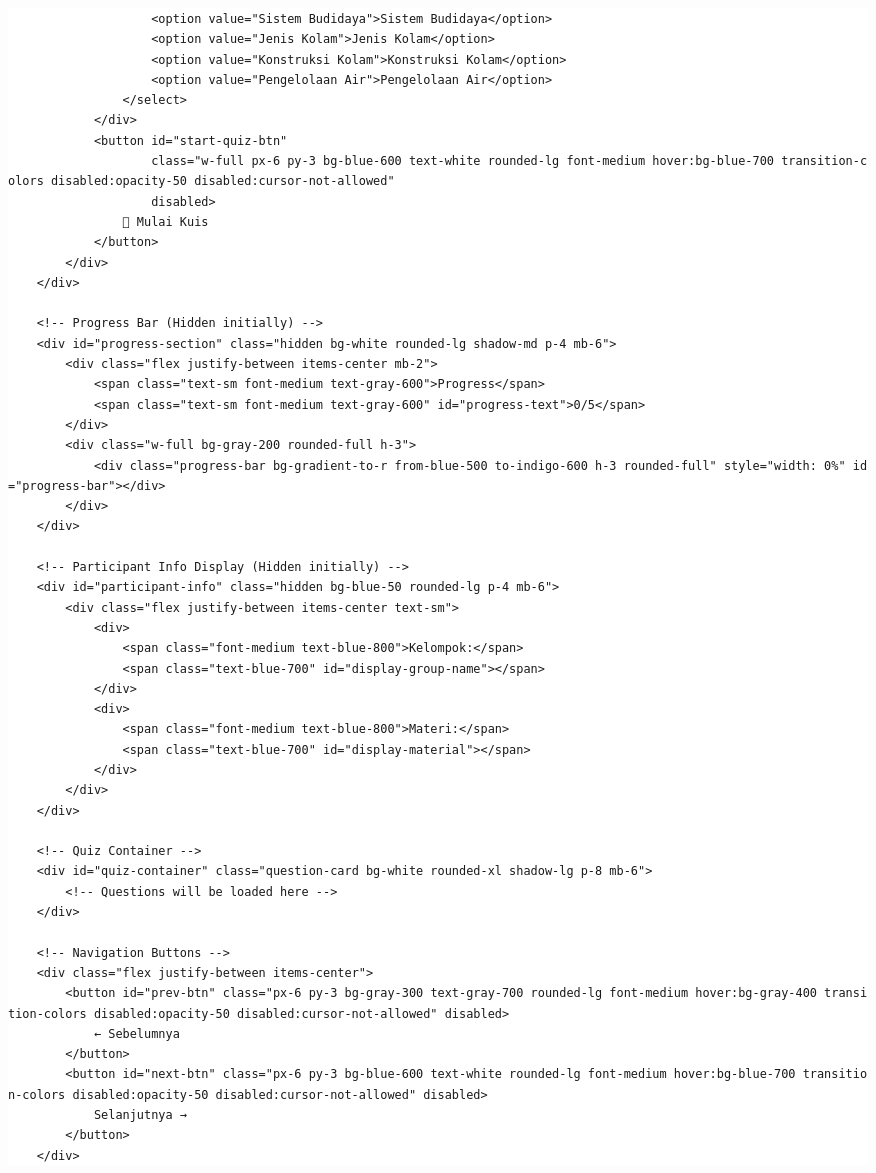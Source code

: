                         <option value="Sistem Budidaya">Sistem Budidaya</option>
                        <option value="Jenis Kolam">Jenis Kolam</option>
                        <option value="Konstruksi Kolam">Konstruksi Kolam</option>
                        <option value="Pengelolaan Air">Pengelolaan Air</option>
                    </select>
                </div>
                <button id="start-quiz-btn" 
                        class="w-full px-6 py-3 bg-blue-600 text-white rounded-lg font-medium hover:bg-blue-700 transition-colors disabled:opacity-50 disabled:cursor-not-allowed"
                        disabled>
                    🚀 Mulai Kuis
                </button>
            </div>
        </div>

        <!-- Progress Bar (Hidden initially) -->
        <div id="progress-section" class="hidden bg-white rounded-lg shadow-md p-4 mb-6">
            <div class="flex justify-between items-center mb-2">
                <span class="text-sm font-medium text-gray-600">Progress</span>
                <span class="text-sm font-medium text-gray-600" id="progress-text">0/5</span>
            </div>
            <div class="w-full bg-gray-200 rounded-full h-3">
                <div class="progress-bar bg-gradient-to-r from-blue-500 to-indigo-600 h-3 rounded-full" style="width: 0%" id="progress-bar"></div>
            </div>
        </div>

        <!-- Participant Info Display (Hidden initially) -->
        <div id="participant-info" class="hidden bg-blue-50 rounded-lg p-4 mb-6">
            <div class="flex justify-between items-center text-sm">
                <div>
                    <span class="font-medium text-blue-800">Kelompok:</span>
                    <span class="text-blue-700" id="display-group-name"></span>
                </div>
                <div>
                    <span class="font-medium text-blue-800">Materi:</span>
                    <span class="text-blue-700" id="display-material"></span>
                </div>
            </div>
        </div>

        <!-- Quiz Container -->
        <div id="quiz-container" class="question-card bg-white rounded-xl shadow-lg p-8 mb-6">
            <!-- Questions will be loaded here -->
        </div>

        <!-- Navigation Buttons -->
        <div class="flex justify-between items-center">
            <button id="prev-btn" class="px-6 py-3 bg-gray-300 text-gray-700 rounded-lg font-medium hover:bg-gray-400 transition-colors disabled:opacity-50 disabled:cursor-not-allowed" disabled>
                ← Sebelumnya
            </button>
            <button id="next-btn" class="px-6 py-3 bg-blue-600 text-white rounded-lg font-medium hover:bg-blue-700 transition-colors disabled:opacity-50 disabled:cursor-not-allowed" disabled>
                Selanjutnya →
            </button>
        </div>
